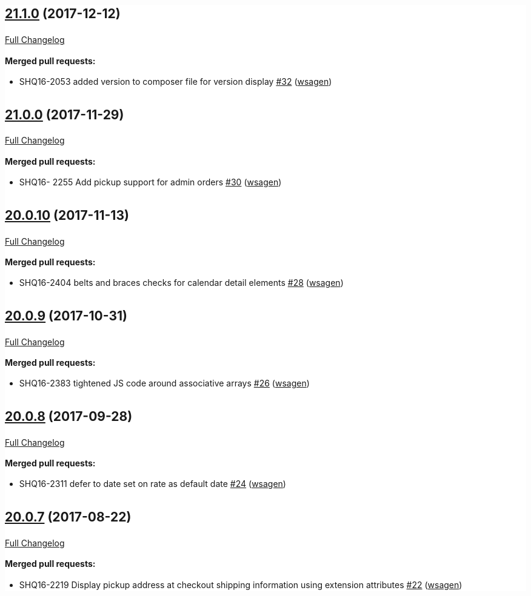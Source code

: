 ## [21.1.0](https://github.com/webshopapps/module-pickup/tree/21.1.0) (2017-12-12)
[Full Changelog](https://github.com/webshopapps/module-pickup/compare/21.0.0...21.1.0)

**Merged pull requests:**

- SHQ16-2053 added version to composer file for version display [\#32](https://github.com/webshopapps/module-pickup/pull/32) ([wsagen](https://github.com/wsagen))

## [21.0.0](https://github.com/webshopapps/module-pickup/tree/21.0.0) (2017-11-29)
[Full Changelog](https://github.com/webshopapps/module-pickup/compare/20.0.10...21.0.0)

**Merged pull requests:**

- SHQ16- 2255 Add pickup support for admin orders [\#30](https://github.com/webshopapps/module-pickup/pull/30) ([wsagen](https://github.com/wsagen))

## [20.0.10](https://github.com/webshopapps/module-pickup/tree/20.0.10) (2017-11-13)
[Full Changelog](https://github.com/webshopapps/module-pickup/compare/20.0.9...20.0.10)

**Merged pull requests:**

- SHQ16-2404 belts and braces checks for calendar detail elements [\#28](https://github.com/webshopapps/module-pickup/pull/28) ([wsagen](https://github.com/wsagen))

## [20.0.9](https://github.com/webshopapps/module-pickup/tree/20.0.9) (2017-10-31)
[Full Changelog](https://github.com/webshopapps/module-pickup/compare/20.0.8...20.0.9)

**Merged pull requests:**

- SHQ16-2383 tightened JS code around associative arrays [\#26](https://github.com/webshopapps/module-pickup/pull/26) ([wsagen](https://github.com/wsagen))

## [20.0.8](https://github.com/webshopapps/module-pickup/tree/20.0.8) (2017-09-28)
[Full Changelog](https://github.com/webshopapps/module-pickup/compare/20.0.7...20.0.8)

**Merged pull requests:**

- SHQ16-2311 defer to date set on rate as default date [\#24](https://github.com/webshopapps/module-pickup/pull/24) ([wsagen](https://github.com/wsagen))

## [20.0.7](https://github.com/webshopapps/module-pickup/tree/20.0.7) (2017-08-22)
[Full Changelog](https://github.com/webshopapps/module-pickup/compare/20.0.6...20.0.7)

**Merged pull requests:**

- SHQ16-2219 Display pickup address at checkout shipping information using extension attributes [\#22](https://github.com/webshopapps/module-pickup/pull/22) ([wsagen](https://github.com/wsagen))
